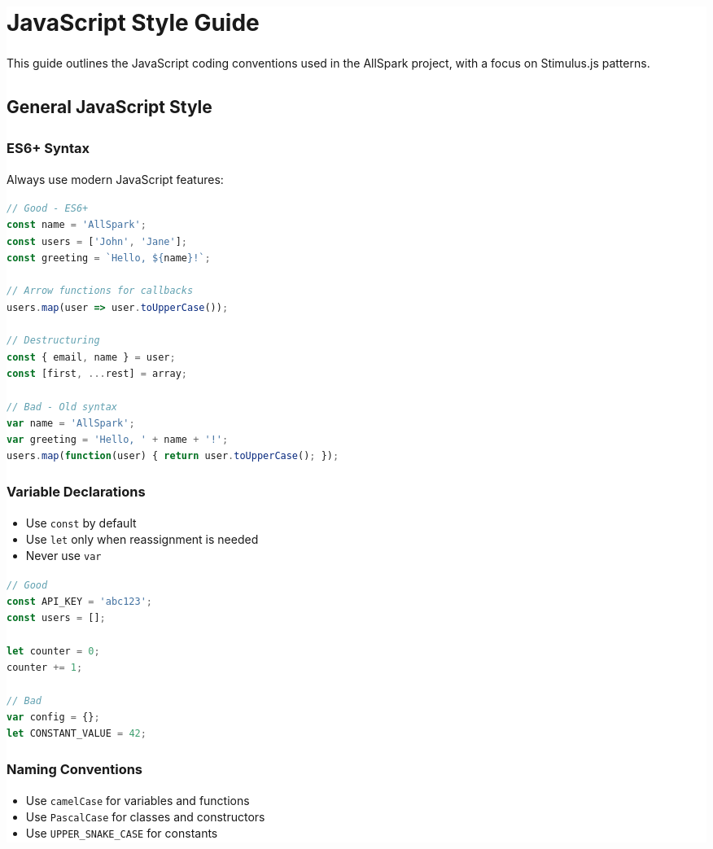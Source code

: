 # JavaScript Style Guide

This guide outlines the JavaScript coding conventions used in the AllSpark project, with a focus on Stimulus.js patterns.

## General JavaScript Style

### ES6+ Syntax
Always use modern JavaScript features:

```javascript
// Good - ES6+
const name = 'AllSpark';
const users = ['John', 'Jane'];
const greeting = `Hello, ${name}!`;

// Arrow functions for callbacks
users.map(user => user.toUpperCase());

// Destructuring
const { email, name } = user;
const [first, ...rest] = array;

// Bad - Old syntax
var name = 'AllSpark';
var greeting = 'Hello, ' + name + '!';
users.map(function(user) { return user.toUpperCase(); });
```

### Variable Declarations
- Use `const` by default
- Use `let` only when reassignment is needed
- Never use `var`

```javascript
// Good
const API_KEY = 'abc123';
const users = [];

let counter = 0;
counter += 1;

// Bad
var config = {};
let CONSTANT_VALUE = 42;
```

### Naming Conventions
- Use `camelCase` for variables and functions
- Use `PascalCase` for classes and constructors
- Use `UPPER_SNAKE_CASE` for constants
